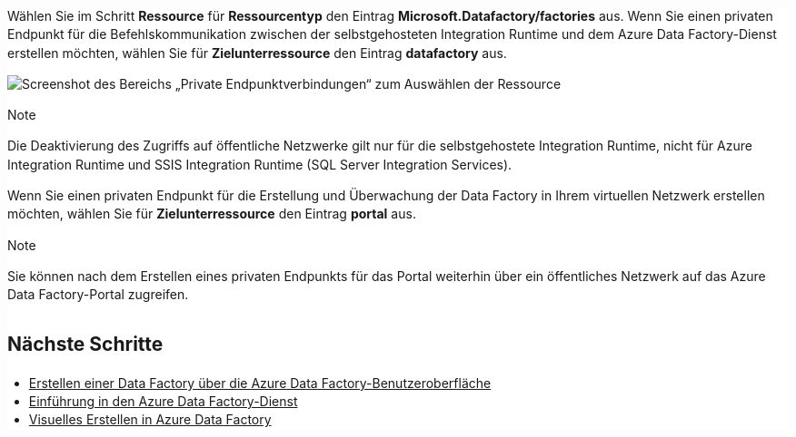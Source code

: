 Wählen Sie im Schritt **Ressource** für **Ressourcentyp** den Eintrag **Microsoft.Datafactory/factories** aus. Wenn Sie einen privaten Endpunkt für die Befehlskommunikation zwischen der selbstgehosteten Integration Runtime und dem Azure Data Factory-Dienst erstellen möchten, wählen Sie für **Zielunterressource** den Eintrag **datafactory** aus.

![Screenshot des Bereichs „Private Endpunktverbindungen“ zum Auswählen der Ressource](./media/data-factory-private-link/private-endpoint-resource.png)

> [!NOTE]
> Die Deaktivierung des Zugriffs auf öffentliche Netzwerke gilt nur für die selbstgehostete Integration Runtime, nicht für Azure Integration Runtime und SSIS Integration Runtime (SQL Server Integration Services).

Wenn Sie einen privaten Endpunkt für die Erstellung und Überwachung der Data Factory in Ihrem virtuellen Netzwerk erstellen möchten, wählen Sie für **Zielunterressource** den Eintrag **portal** aus.

> [!NOTE]
> Sie können nach dem Erstellen eines privaten Endpunkts für das Portal weiterhin über ein öffentliches Netzwerk auf das Azure Data Factory-Portal zugreifen.

## <a name="next-steps"></a>Nächste Schritte

- [Erstellen einer Data Factory über die Azure Data Factory-Benutzeroberfläche](quickstart-create-data-factory-portal.md)
- [Einführung in den Azure Data Factory-Dienst](introduction.md)
- [Visuelles Erstellen in Azure Data Factory](author-visually.md)
